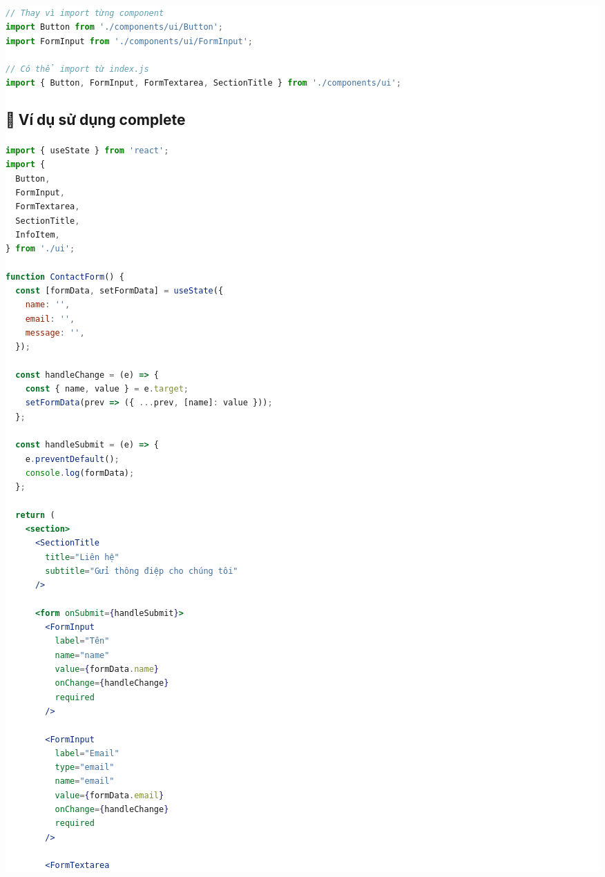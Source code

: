 ```jsx
// Thay vì import từng component
import Button from './components/ui/Button';
import FormInput from './components/ui/FormInput';

// Có thể import từ index.js
import { Button, FormInput, FormTextarea, SectionTitle } from './components/ui';
```

## 🎨 Ví dụ sử dụng complete

```jsx
import { useState } from 'react';
import {
  Button,
  FormInput,
  FormTextarea,
  SectionTitle,
  InfoItem,
} from './ui';

function ContactForm() {
  const [formData, setFormData] = useState({
    name: '',
    email: '',
    message: '',
  });

  const handleChange = (e) => {
    const { name, value } = e.target;
    setFormData(prev => ({ ...prev, [name]: value }));
  };

  const handleSubmit = (e) => {
    e.preventDefault();
    console.log(formData);
  };

  return (
    <section>
      <SectionTitle
        title="Liên hệ"
        subtitle="Gửi thông điệp cho chúng tôi"
      />

      <form onSubmit={handleSubmit}>
        <FormInput
          label="Tên"
          name="name"
          value={formData.name}
          onChange={handleChange}
          required
        />

        <FormInput
          label="Email"
          type="email"
          name="email"
          value={formData.email}
          onChange={handleChange}
          required
        />

        <FormTextarea
```